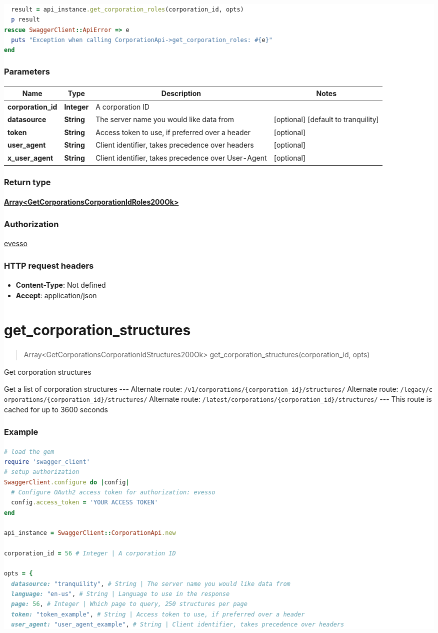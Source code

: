 ```ruby
  result = api_instance.get_corporation_roles(corporation_id, opts)
  p result
rescue SwaggerClient::ApiError => e
  puts "Exception when calling CorporationApi->get_corporation_roles: #{e}"
end
```

### Parameters

Name | Type | Description  | Notes
------------- | ------------- | ------------- | -------------
 **corporation_id** | **Integer**| A corporation ID | 
 **datasource** | **String**| The server name you would like data from | [optional] [default to tranquility]
 **token** | **String**| Access token to use, if preferred over a header | [optional] 
 **user_agent** | **String**| Client identifier, takes precedence over headers | [optional] 
 **x_user_agent** | **String**| Client identifier, takes precedence over User-Agent | [optional] 

### Return type

[**Array&lt;GetCorporationsCorporationIdRoles200Ok&gt;**](GetCorporationsCorporationIdRoles200Ok.md)

### Authorization

[evesso](../../new/README.md#evesso)

### HTTP request headers

 - **Content-Type**: Not defined
 - **Accept**: application/json



# **get_corporation_structures**
> Array&lt;GetCorporationsCorporationIdStructures200Ok&gt; get_corporation_structures(corporation_id, opts)

Get corporation structures

Get a list of corporation structures  ---  Alternate route: `/v1/corporations/{corporation_id}/structures/`  Alternate route: `/legacy/corporations/{corporation_id}/structures/`  Alternate route: `/latest/corporations/{corporation_id}/structures/`   ---  This route is cached for up to 3600 seconds

### Example
```ruby
# load the gem
require 'swagger_client'
# setup authorization
SwaggerClient.configure do |config|
  # Configure OAuth2 access token for authorization: evesso
  config.access_token = 'YOUR ACCESS TOKEN'
end

api_instance = SwaggerClient::CorporationApi.new

corporation_id = 56 # Integer | A corporation ID

opts = { 
  datasource: "tranquility", # String | The server name you would like data from
  language: "en-us", # String | Language to use in the response
  page: 56, # Integer | Which page to query, 250 structures per page
  token: "token_example", # String | Access token to use, if preferred over a header
  user_agent: "user_agent_example", # String | Client identifier, takes precedence over headers
```